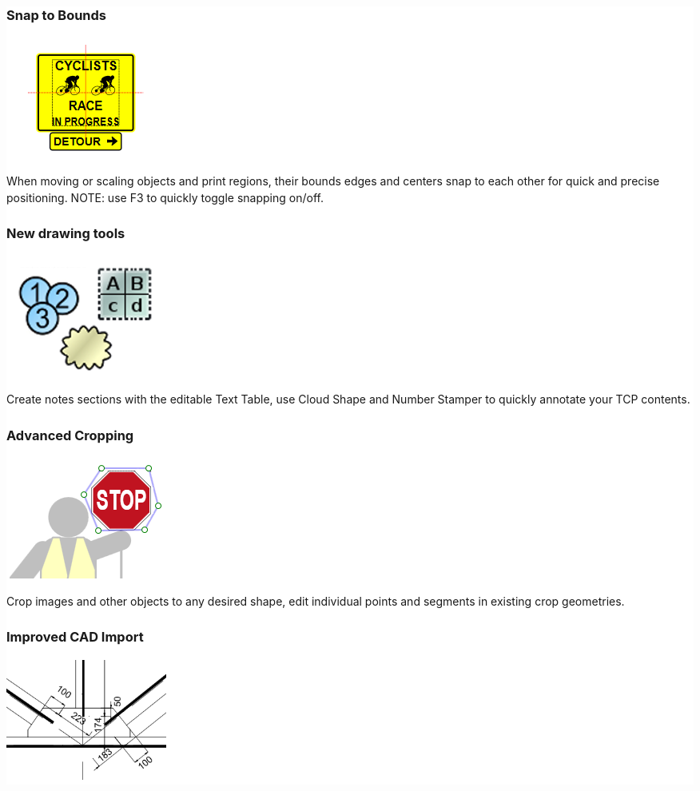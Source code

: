 ### Snap to Bounds

![Snap to Bounds](./assets/132059305107445714-BoundsSnapping.png)

When moving or scaling objects and print regions, their bounds edges and centers snap to each other for quick and precise positioning. NOTE: use F3 to quickly toggle snapping on/off.

### New drawing tools

![New Drawing Tools](./assets/132059305208533892-Annotations.png)

Create notes sections with the editable Text Table, use Cloud Shape and Number Stamper to quickly annotate your TCP contents.

### Advanced Cropping

![Advanced Cropping](./assets/132059305443002304-Crop.png)

Crop images and other objects to any desired shape, edit individual points and segments in existing crop geometries.

### Improved CAD Import

![Improved CAD Import](./assets/132059305737374821-CADImport.png)
